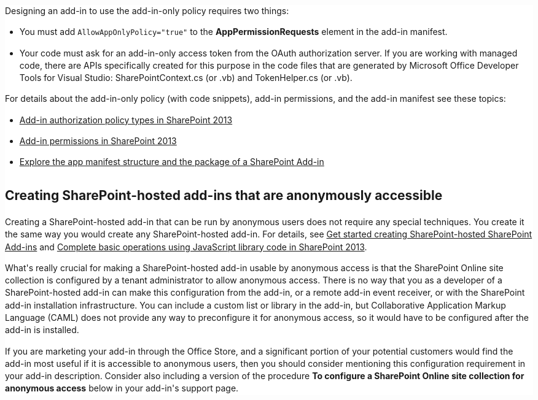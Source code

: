 
Designing an add-in to use the add-in-only policy requires two things:
 

 

- You must add  `AllowAppOnlyPolicy="true"` to the **AppPermissionRequests** element in the add-in manifest.
    
 
- Your code must ask for an add-in-only access token from the OAuth authorization server. If you are working with managed code, there are APIs specifically created for this purpose in the code files that are generated by Microsoft Office Developer Tools for Visual Studio: SharePointContext.cs (or .vb) and TokenHelper.cs (or .vb).
    
 
For details about the add-in-only policy (with code snippets), add-in permissions, and the add-in manifest see these topics:
 

 

-  [Add-in authorization policy types in SharePoint 2013](add-in-authorization-policy-types-in-sharepoint-2013.md)
    
 
-  [Add-in permissions in SharePoint 2013](add-in-permissions-in-sharepoint-2013.md)
    
 
-  [Explore the app manifest structure and the package of a SharePoint Add-in](explore-the-app-manifest-structure-and-the-package-of-a-sharepoint-add-in.md)
    
 

## Creating SharePoint-hosted add-ins that are anonymously accessible
<a name="SP-hosted"> </a>

Creating a SharePoint-hosted add-in that can be run by anonymous users does not require any special techniques. You create it the same way you would create any SharePoint-hosted add-in. For details, see  [Get started creating SharePoint-hosted SharePoint Add-ins](get-started-creating-sharepoint-hosted-sharepoint-add-ins.md) and [Complete basic operations using JavaScript library code in SharePoint 2013](complete-basic-operations-using-javascript-library-code-in-sharepoint-2013.md).
 

 
What's really crucial for making a SharePoint-hosted add-in usable by anonymous access is that the SharePoint Online site collection is configured by a tenant administrator to allow anonymous access. There is no way that you as a developer of a SharePoint-hosted add-in can make this configuration from the add-in, or a remote add-in event receiver, or with the SharePoint add-in installation infrastructure. You can include a custom list or library in the add-in, but Collaborative Application Markup Language (CAML) does not provide any way to preconfigure it for anonymous access, so it would have to be configured after the add-in is installed.
 

 
If you are marketing your add-in through the Office Store, and a significant portion of your potential customers would find the add-in most useful if it is accessible to anonymous users, then you should consider mentioning this configuration requirement in your add-in description. Consider also including a version of the procedure  **To configure a SharePoint Online site collection for anonymous access** below in your add-in's support page.
 
